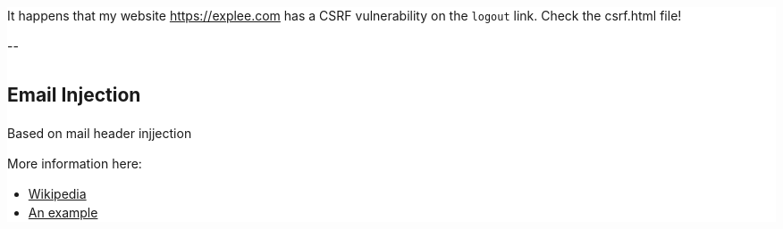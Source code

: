 It happens that my website https://explee.com has a CSRF vulnerability on the `logout` link. Check the csrf.html file!

--
## Email Injection
Based on mail header injjection

More information here:
- [Wikipedia](https://en.wikipedia.org/wiki/Email_injection) 
- [An example](http://www.damonkohler.com/2008/12/email-injection.html) 


